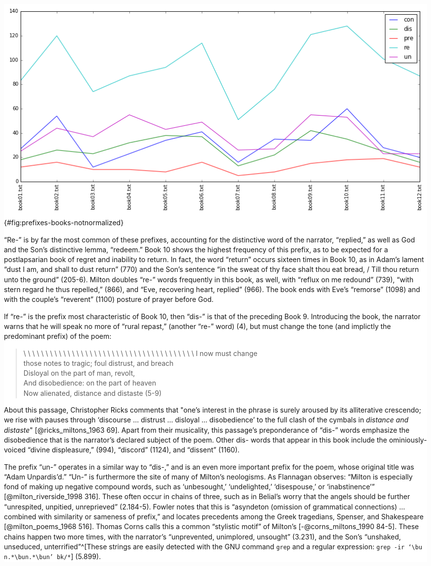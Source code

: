 ![Prefixes, by Book, Not Normalized for Word Count](../macro-etym/prefixes-books-notnormalized.png){#fig:prefixes-books-notnormalized}

“Re-” is by far the most common of these prefixes, accounting for the distinctive word of the narrator, “replied,” as well as God and the Son’s distinctive lemma, “redeem.” Book 10 shows the highest frequency of this prefix, as to be expected for a postlapsarian book of regret and inability to return. In fact, the word “return” occurs sixteen times in Book 10, as in Adam’s lament “dust I am, and shall to dust return” (770) and the Son’s sentence “in the sweat of thy face shalt thou eat bread, / Till thou return unto the ground” (205-6). Milton doubles “re-” words frequently in this book, as well, with “reflux on me redound” (739), “with stern regard he thus repelled,” (866), and “Eve, recovering heart, replied” (966). The book ends with Eve’s “remorse” (1098) and with the couple’s “reverent” (1100) posture of prayer before God. 

If “re-” is the prefix most characteristic of Book 10, then “dis-” is that of the preceding Book 9. Introducing the book, the narrator warns that he will speak no more of “rural repast,” (another “re-” word) (4), but must change the tone (and implictly the predominant prefix) of the poem: 

>\ \ \ \ \ \ \ \ \ \ \ \ \ \ \ \ \ \ \ \ \ \ \ \ \ \ \ \ \ \ \ \ \ \ \ \ \ \ \ I now must change    
those notes to tragic; foul distrust, and breach     
Disloyal on the part of man, revolt,     
And disobedience: on the part of heaven    
Now alienated, distance and distaste (5-9)    

About this passage, Christopher Ricks comments that "one’s interest in the phrase is surely aroused by its alliterative crescendo; we rise with pauses through ‘discourse ... distrust ... disloyal ... disobedience’ to the full clash of the cymbals in _distance and distaste_" [@ricks_miltons_1963 69]. Apart from their musicality, this passage’s preponderance of “dis-” words emphasize the disobedience that is the narrator’s declared subject of the poem. Other dis- words that appear in this book include the ominiously-voiced “divine displeasure,” (994), “discord” (1124), and “dissent” (1160). 

The prefix “un-” operates in a similar way to “dis-,” and is an even more important prefix for the poem, whose original title was “Adam Unpardis’d.” “Un-” is furthermore the site of many of Milton’s neologisms. As Flannagan observes: “Milton is especially fond of making up negative compound words, such as ‘unbesought,’ ‘undelighted,’ ‘disespouse,’ or ‘inabstinence’” [@milton_riverside_1998 316]. These often occur in chains of three, such as in Belial’s worry that the angels should be further “unrespited, unpitied, unreprieved” (2.184-5). Fowler notes that this is “asyndeton (omission of grammatical connections) ... combined with similarity or sameness of prefix,” and locates precedents among the Greek tragedians, Spenser, and Shakespeare [@milton_poems_1968 516]. Thomas Corns calls this a common “stylistic motif” of Milton’s [-@corns_miltons_1990 84-5]. These chains happen two more times, with the narrator’s “unprevented, unimplored, unsought” (3.231), and the Son’s “unshaked, unseduced, unterrified”^[These strings are easily detected with the GNU command `grep` and a regular expression: `grep -ir ‘\bun.*\bun.*\bun’ bk/*`] (5.899). 
